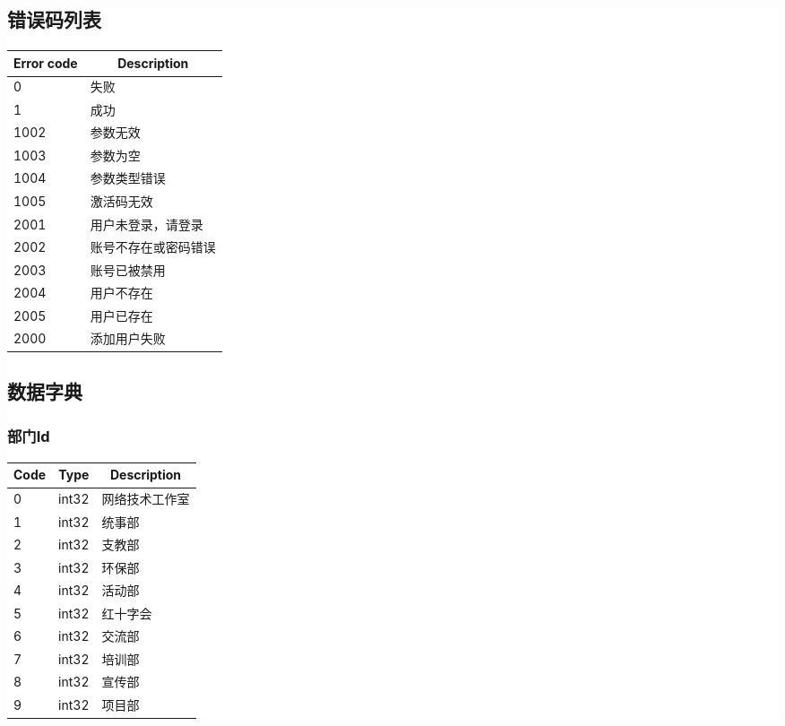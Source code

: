 ## 错误码列表
Error code |Description
---|---
0|失败
1|成功
1002|参数无效
1003|参数为空
1004|参数类型错误
1005|激活码无效
2001|用户未登录，请登录
2002|账号不存在或密码错误
2003|账号已被禁用
2004|用户不存在
2005|用户已存在
2000|添加用户失败

## 数据字典
### 部门Id

Code |Type|Description
---|---|---
0|int32|网络技术工作室
1|int32|统事部
2|int32|支教部
3|int32|环保部
4|int32|活动部
5|int32|红十字会
6|int32|交流部
7|int32|培训部
8|int32|宣传部
9|int32|项目部
